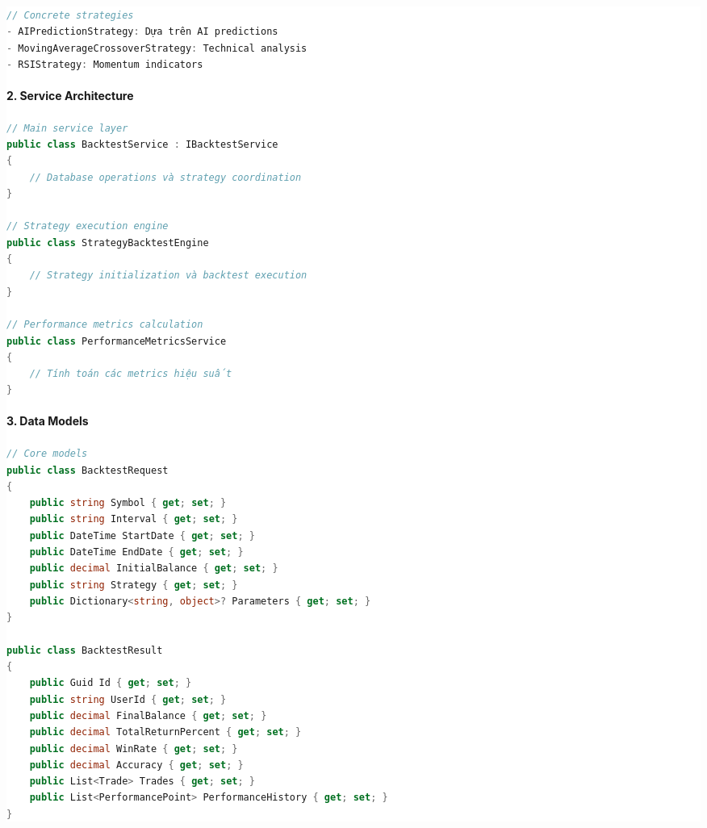 ```csharp
// Concrete strategies
- AIPredictionStrategy: Dựa trên AI predictions
- MovingAverageCrossoverStrategy: Technical analysis
- RSIStrategy: Momentum indicators
```

#### 2. Service Architecture
```csharp
// Main service layer
public class BacktestService : IBacktestService
{
    // Database operations và strategy coordination
}

// Strategy execution engine
public class StrategyBacktestEngine
{
    // Strategy initialization và backtest execution
}

// Performance metrics calculation
public class PerformanceMetricsService
{
    // Tính toán các metrics hiệu suất
}
```

#### 3. Data Models
```csharp
// Core models
public class BacktestRequest
{
    public string Symbol { get; set; }
    public string Interval { get; set; }
    public DateTime StartDate { get; set; }
    public DateTime EndDate { get; set; }
    public decimal InitialBalance { get; set; }
    public string Strategy { get; set; }
    public Dictionary<string, object>? Parameters { get; set; }
}

public class BacktestResult
{
    public Guid Id { get; set; }
    public string UserId { get; set; }
    public decimal FinalBalance { get; set; }
    public decimal TotalReturnPercent { get; set; }
    public decimal WinRate { get; set; }
    public decimal Accuracy { get; set; }
    public List<Trade> Trades { get; set; }
    public List<PerformancePoint> PerformanceHistory { get; set; }
}
```
